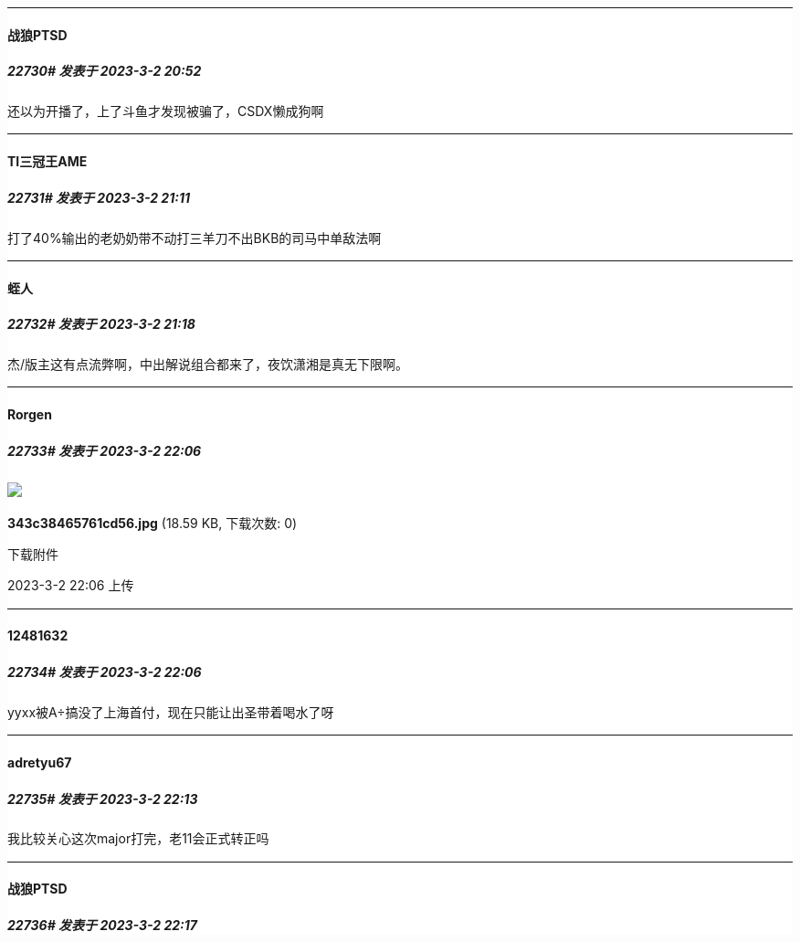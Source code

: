 
*****

####  战狼PTSD  
##### 22730#       发表于 2023-3-2 20:52

还以为开播了，上了斗鱼才发现被骗了，CSDX懒成狗啊


*****

####  TI三冠王AME  
##### 22731#       发表于 2023-3-2 21:11

打了40%输出的老奶奶带不动打三羊刀不出BKB的司马中单敌法啊

*****

####  蛭人  
##### 22732#       发表于 2023-3-2 21:18

杰/版主这有点流弊啊，中出解说组合都来了，夜饮潇湘是真无下限啊。


*****

####  Rorgen  
##### 22733#       发表于 2023-3-2 22:06

<img src="https://img.saraba1st.com/forum/202303/02/220602ib5bv4y4d4w8vc41.jpg" referrerpolicy="no-referrer">

<strong>343c38465761cd56.jpg</strong> (18.59 KB, 下载次数: 0)

下载附件

2023-3-2 22:06 上传

*****

####  12481632  
##### 22734#       发表于 2023-3-2 22:06

yyxx被A÷搞没了上海首付，现在只能让出圣带着喝水了呀


*****

####  adretyu67  
##### 22735#       发表于 2023-3-2 22:13

我比较关心这次major打完，老11会正式转正吗

*****

####  战狼PTSD  
##### 22736#       发表于 2023-3-2 22:17
